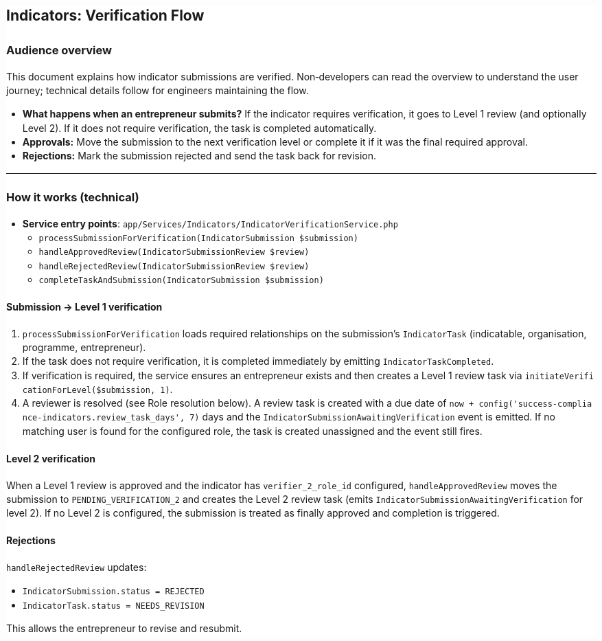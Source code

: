 ## Indicators: Verification Flow

### Audience overview

This document explains how indicator submissions are verified. Non‑developers can read the overview to understand the user journey; technical details follow for engineers maintaining the flow.

-   **What happens when an entrepreneur submits?** If the indicator requires verification, it goes to Level 1 review (and optionally Level 2). If it does not require verification, the task is completed automatically.
-   **Approvals:** Move the submission to the next verification level or complete it if it was the final required approval.
-   **Rejections:** Mark the submission rejected and send the task back for revision.

<MermaidDiagramViewer diagramName="indicator-verification-state" />

---

### How it works (technical)

-   **Service entry points**: `app/Services/Indicators/IndicatorVerificationService.php`
    -   `processSubmissionForVerification(IndicatorSubmission $submission)`
    -   `handleApprovedReview(IndicatorSubmissionReview $review)`
    -   `handleRejectedReview(IndicatorSubmissionReview $review)`
    -   `completeTaskAndSubmission(IndicatorSubmission $submission)`

#### Submission → Level 1 verification

1. `processSubmissionForVerification` loads required relationships on the submission’s `IndicatorTask` (indicatable, organisation, programme, entrepreneur).
2. If the task does not require verification, it is completed immediately by emitting `IndicatorTaskCompleted`.
3. If verification is required, the service ensures an entrepreneur exists and then creates a Level 1 review task via `initiateVerificationForLevel($submission, 1)`.
4. A reviewer is resolved (see Role resolution below). A review task is created with a due date of `now + config('success-compliance-indicators.review_task_days', 7)` days and the `IndicatorSubmissionAwaitingVerification` event is emitted. If no matching user is found for the configured role, the task is created unassigned and the event still fires.

#### Level 2 verification

When a Level 1 review is approved and the indicator has `verifier_2_role_id` configured, `handleApprovedReview` moves the submission to `PENDING_VERIFICATION_2` and creates the Level 2 review task (emits `IndicatorSubmissionAwaitingVerification` for level 2). If no Level 2 is configured, the submission is treated as finally approved and completion is triggered.

#### Rejections

`handleRejectedReview` updates:

-   `IndicatorSubmission.status = REJECTED`
-   `IndicatorTask.status = NEEDS_REVISION`

This allows the entrepreneur to revise and resubmit.

